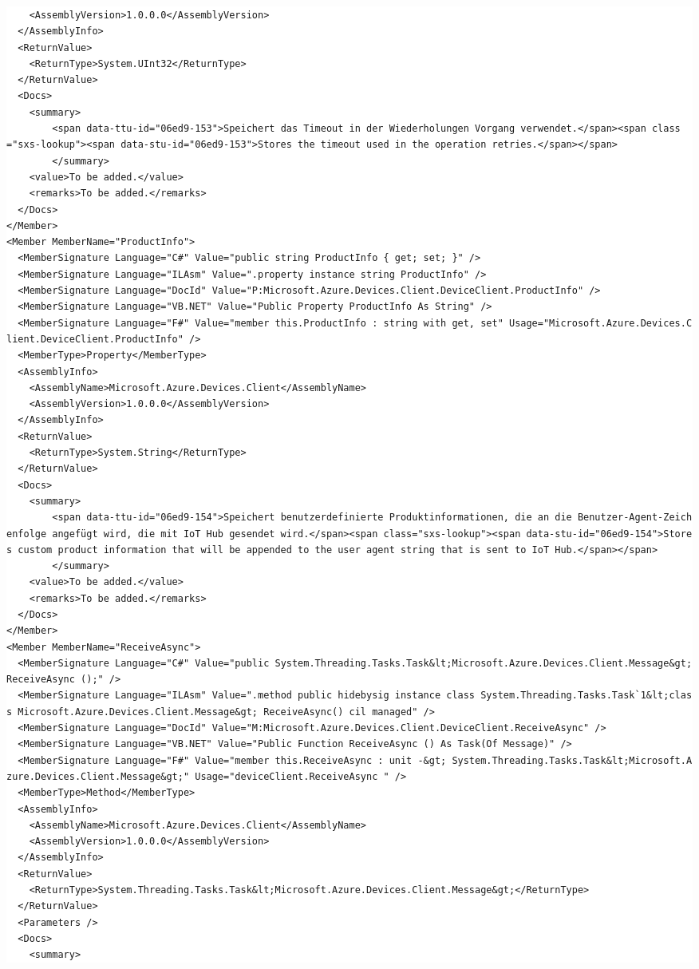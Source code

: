         <AssemblyVersion>1.0.0.0</AssemblyVersion>
      </AssemblyInfo>
      <ReturnValue>
        <ReturnType>System.UInt32</ReturnType>
      </ReturnValue>
      <Docs>
        <summary>
            <span data-ttu-id="06ed9-153">Speichert das Timeout in der Wiederholungen Vorgang verwendet.</span><span class="sxs-lookup"><span data-stu-id="06ed9-153">Stores the timeout used in the operation retries.</span></span>
            </summary>
        <value>To be added.</value>
        <remarks>To be added.</remarks>
      </Docs>
    </Member>
    <Member MemberName="ProductInfo">
      <MemberSignature Language="C#" Value="public string ProductInfo { get; set; }" />
      <MemberSignature Language="ILAsm" Value=".property instance string ProductInfo" />
      <MemberSignature Language="DocId" Value="P:Microsoft.Azure.Devices.Client.DeviceClient.ProductInfo" />
      <MemberSignature Language="VB.NET" Value="Public Property ProductInfo As String" />
      <MemberSignature Language="F#" Value="member this.ProductInfo : string with get, set" Usage="Microsoft.Azure.Devices.Client.DeviceClient.ProductInfo" />
      <MemberType>Property</MemberType>
      <AssemblyInfo>
        <AssemblyName>Microsoft.Azure.Devices.Client</AssemblyName>
        <AssemblyVersion>1.0.0.0</AssemblyVersion>
      </AssemblyInfo>
      <ReturnValue>
        <ReturnType>System.String</ReturnType>
      </ReturnValue>
      <Docs>
        <summary>
            <span data-ttu-id="06ed9-154">Speichert benutzerdefinierte Produktinformationen, die an die Benutzer-Agent-Zeichenfolge angefügt wird, die mit IoT Hub gesendet wird.</span><span class="sxs-lookup"><span data-stu-id="06ed9-154">Stores custom product information that will be appended to the user agent string that is sent to IoT Hub.</span></span>
            </summary>
        <value>To be added.</value>
        <remarks>To be added.</remarks>
      </Docs>
    </Member>
    <Member MemberName="ReceiveAsync">
      <MemberSignature Language="C#" Value="public System.Threading.Tasks.Task&lt;Microsoft.Azure.Devices.Client.Message&gt; ReceiveAsync ();" />
      <MemberSignature Language="ILAsm" Value=".method public hidebysig instance class System.Threading.Tasks.Task`1&lt;class Microsoft.Azure.Devices.Client.Message&gt; ReceiveAsync() cil managed" />
      <MemberSignature Language="DocId" Value="M:Microsoft.Azure.Devices.Client.DeviceClient.ReceiveAsync" />
      <MemberSignature Language="VB.NET" Value="Public Function ReceiveAsync () As Task(Of Message)" />
      <MemberSignature Language="F#" Value="member this.ReceiveAsync : unit -&gt; System.Threading.Tasks.Task&lt;Microsoft.Azure.Devices.Client.Message&gt;" Usage="deviceClient.ReceiveAsync " />
      <MemberType>Method</MemberType>
      <AssemblyInfo>
        <AssemblyName>Microsoft.Azure.Devices.Client</AssemblyName>
        <AssemblyVersion>1.0.0.0</AssemblyVersion>
      </AssemblyInfo>
      <ReturnValue>
        <ReturnType>System.Threading.Tasks.Task&lt;Microsoft.Azure.Devices.Client.Message&gt;</ReturnType>
      </ReturnValue>
      <Parameters />
      <Docs>
        <summary>